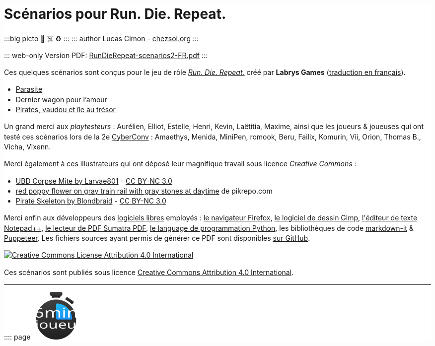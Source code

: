# Scénarios pour Run. Die. Repeat.
:::big picto
🏃 ☠️ ♻
:::
::: author
Lucas Cimon - [chezsoi.org](https://chezsoi.org)
:::

::: web-only
Version PDF: [RunDieRepeat-scenarios2-FR.pdf](RunDieRepeat-scenarios2-FR.pdf)
:::

Ces quelques scénarios sont conçus pour le jeu de rôle [_Run. Die. Repeat._](https://labrysgames.itch.io/run-die-repeat)
créé par **Labrys Games** ([traduction en français](https://chezsoi.org/lucas/blog/images/jdr/RunDieRepeat-FR.pdf)).

* [Parasite](#parasite)
* [Dernier wagon pour l’amour](#dernier-wagon-pour-l-amour)
* [Pirates, vaudou et île au trésor](#pirates-vaudou-et-le-au-tr-sor)

Un grand merci aux _playtesteurs_ : Aurélien, Elliot, Estelle, Henri, Kevin, Laëtitia, Maxime, ainsi que les joueurs & joueuses qui ont testé ces scénarios lors de la 2e [CyberConv](https://cyberconv.com) : Amaethys, Menida, MiniPen, romook, Beru, Failix, Komurin, Vii, Orion, Thomas B., Vicha, Vixenn.

Merci également à ces illustrateurs qui ont déposé leur magnifique travail sous licence _Creative Commons_ :

- [UBD Corpse Mite by Larvae801](https://www.deviantart.com/larvae801/art/UBD-Corpse-Mite-274636814) - [CC BY-NC 3.0](https://creativecommons.org/licenses/by-nc/3.0/fr/)
- [red poppy flower on gray train rail with gray stones at daytime](https://www.pikrepo.com/fqfhl/selective-focus-photo-of-red-poppy-flower-on-gray-train-rail-with-gray-stones-at-daytime) de pikrepo.com
- [Pirate Skeleton by Blondbraid](https://www.deviantart.com/blondbraid/art/Pirate-Skeleton-835035854) - [CC BY-NC 3.0](https://creativecommons.org/licenses/by-nc/3.0/)

Merci enfin aux développeurs des [logiciels libres](https://fr.wikipedia.org/wiki/Free/Libre_Open_Source_Software) employés : [le navigateur Firefox](https://www.mozilla.org/fr/firefox/), [le logiciel de dessin Gimp](https://www.gimp.org/), [l'éditeur de texte Notepad++](https://notepad-plus-plus.org/), [le lecteur de PDF Sumatra PDF](https://www.sumatrapdfreader.org), [le language de programmation Python](https://www.python.org/), les bibliothèques de code [markdown-it](https://github.com/markdown-it/markdown-it) & [Puppeteer](https://pptr.dev/).
Les fichiers sources ayant permis de générer ce PDF sont disponibles [sur GitHub](https://github.com/Lucas-C/jdr/tree/master/RunDieRepeat).

<a class="license" rel="license" href="http://creativecommons.org/licenses/by/4.0/"><img alt="Creative Commons License Attribution 4.0 International" style="border-width:0" src="https://i.creativecommons.org/l/by/4.0/88x31.png" /></a>

Ces scénarios sont publiés sous licence <a rel="license" href="http://creativecommons.org/licenses/by/4.0/">Creative Commons Attribution 4.0 International</a>.

---

:::: page
<img class="timer" alt="30min timer" src="timer-6min-par-joueur.svg" title="30min">
